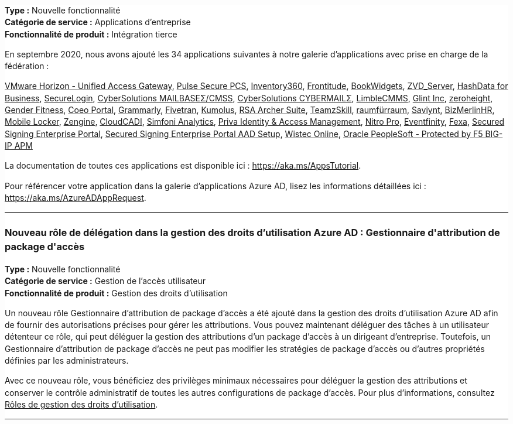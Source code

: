 **Type :** Nouvelle fonctionnalité  
**Catégorie de service :** Applications d’entreprise  
**Fonctionnalité de produit :** Intégration tierce

En septembre 2020, nous avons ajouté les 34 applications suivantes à notre galerie d’applications avec prise en charge de la fédération :

[VMware Horizon - Unified Access Gateway](), [Pulse Secure PCS](../saas-apps/vmware-horizon-unified-access-gateway-tutorial.md), [Inventory360](../saas-apps/pulse-secure-pcs-tutorial.md), [Frontitude](https://services.enteksystems.de/sso/microsoft/signup), [BookWidgets](https://www.bookwidgets.com/sso/office365), [ZVD_Server](https://zaas.zenmutech.com/user/signin), [HashData for Business](https://hashdata.app/login.xhtml), [SecureLogin](https://securelogin.securelogin.nu/sso/azure/login), [CyberSolutions MAILBASEΣ/CMSS](../saas-apps/cybersolutions-mailbase-tutorial.md), [CyberSolutions CYBERMAILΣ](../saas-apps/cybersolutions-cybermail-tutorial.md), [LimbleCMMS](https://auth.limblecmms.com/), [Glint Inc](../saas-apps/glint-inc-tutorial.md), [zeroheight](../saas-apps/zeroheight-tutorial.md), [Gender Fitness](https://app.genderfitness.com/), [Coeo Portal](https://my.coeo.com/), [Grammarly](../saas-apps/grammarly-tutorial.md), [Fivetran](../saas-apps/fivetran-tutorial.md), [Kumolus](../saas-apps/kumolus-tutorial.md), [RSA Archer Suite](../saas-apps/rsa-archer-suite-tutorial.md), [TeamzSkill](../saas-apps/teamzskill-tutorial.md), [raumfürraum](../saas-apps/raumfurraum-tutorial.md), [Saviynt](../saas-apps/saviynt-tutorial.md), [BizMerlinHR](https://marketplace.bizmerlin.net/bmone/signup), [Mobile Locker](../saas-apps/mobile-locker-tutorial.md), [Zengine](../saas-apps/zengine-tutorial.md), [CloudCADI](https://app.cloudcadi.com/login), [Simfoni Analytics](https://simfonianalytics.com/accounts/microsoft/login/), [Priva Identity & Access Management](https://my.priva.com/), [Nitro Pro](https://www.gonitro.com/nps/product-details/downloads), [Eventfinity](../saas-apps/eventfinity-tutorial.md), [Fexa](../saas-apps/fexa-tutorial.md), [Secured Signing Enterprise Portal](https://www.securedsigning.com/aad/Auth/ExternalLogin/AdminPortal), [Secured Signing Enterprise Portal AAD Setup](https://www.securedsigning.com/aad/Auth/ExternalLogin/AdminPortal), [Wistec Online](https://wisteconline.com/auth/oidc), [Oracle PeopleSoft - Protected by F5 BIG-IP APM](../saas-apps/oracle-peoplesoft-protected-by-f5-big-ip-apm-tutorial.md)

La documentation de toutes ces applications est disponible ici : https://aka.ms/AppsTutorial.

Pour référencer votre application dans la galerie d’applications Azure AD, lisez les informations détaillées ici : https://aka.ms/AzureADAppRequest.

---

### <a name="new-delegation-role-in-azure-ad-entitlement-management-access-package-assignment-manager"></a>Nouveau rôle de délégation dans la gestion des droits d’utilisation Azure AD : Gestionnaire d'attribution de package d'accès

**Type :** Nouvelle fonctionnalité  
**Catégorie de service :** Gestion de l’accès utilisateur  
**Fonctionnalité de produit :** Gestion des droits d’utilisation
 
Un nouveau rôle Gestionnaire d’attribution de package d’accès a été ajouté dans la gestion des droits d’utilisation Azure AD afin de fournir des autorisations précises pour gérer les attributions. Vous pouvez maintenant déléguer des tâches à un utilisateur détenteur ce rôle, qui peut déléguer la gestion des attributions d’un package d’accès à un dirigeant d’entreprise. Toutefois, un Gestionnaire d’attribution de package d’accès ne peut pas modifier les stratégies de package d’accès ou d’autres propriétés définies par les administrateurs. 

Avec ce nouveau rôle, vous bénéficiez des privilèges minimaux nécessaires pour déléguer la gestion des attributions et conserver le contrôle administratif de toutes les autres configurations de package d’accès. Pour plus d’informations, consultez [Rôles de gestion des droits d’utilisation](../governance/entitlement-management-delegate.md#entitlement-management-roles).
 
---